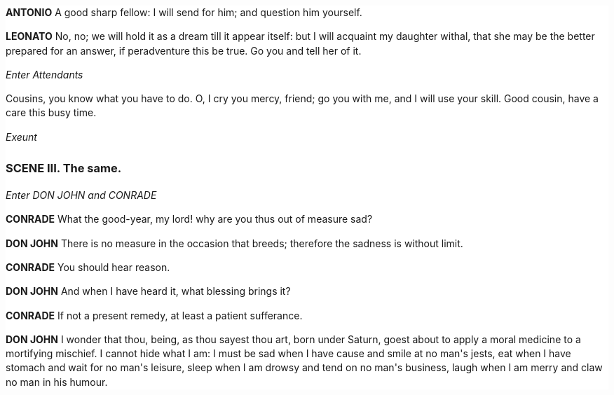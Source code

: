 
**ANTONIO**
A good sharp fellow: I will send for him; and
question him yourself.


**LEONATO**
No, no; we will hold it as a dream till it appear
itself: but I will acquaint my daughter withal,
that she may be the better prepared for an answer,
if peradventure this be true. Go you and tell her of it.


_Enter Attendants_

Cousins, you know what you have to do. O, I cry you
mercy, friend; go you with me, and I will use your
skill. Good cousin, have a care this busy time.


_Exeunt_


### SCENE III. The same.

_Enter DON JOHN and CONRADE_

**CONRADE**
What the good-year, my lord! why are you thus out
of measure sad?


**DON JOHN**
There is no measure in the occasion that breeds;
therefore the sadness is without limit.


**CONRADE**
You should hear reason.


**DON JOHN**
And when I have heard it, what blessing brings it?


**CONRADE**
If not a present remedy, at least a patient
sufferance.


**DON JOHN**
I wonder that thou, being, as thou sayest thou art,
born under Saturn, goest about to apply a moral
medicine to a mortifying mischief. I cannot hide
what I am: I must be sad when I have cause and smile
at no man's jests, eat when I have stomach and wait
for no man's leisure, sleep when I am drowsy and
tend on no man's business, laugh when I am merry and
claw no man in his humour.

